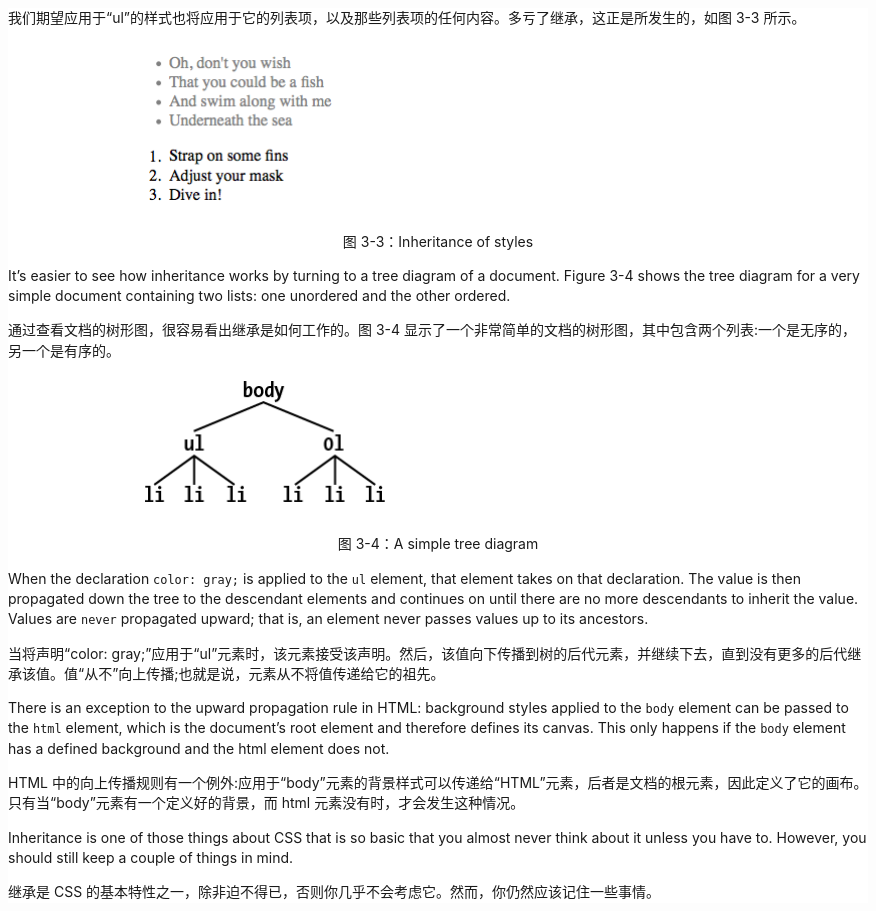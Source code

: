 我们期望应用于“ul”的样式也将应用于它的列表项，以及那些列表项的任何内容。多亏了继承，这正是所发生的，如图 3-3 所示。

<div style="margin: 0 auto; width: 70%;">
  <img src='./figures/figure3-3.png'/>
</div>
<p align="center">图 3-3：Inheritance of styles</p>

It’s easier to see how inheritance works by turning to a tree diagram of a document. Figure 3-4 shows the tree diagram for a very simple document containing two lists: one unordered and the other ordered.

通过查看文档的树形图，很容易看出继承是如何工作的。图 3-4 显示了一个非常简单的文档的树形图，其中包含两个列表:一个是无序的，另一个是有序的。

<div style="margin: 0 auto; width: 70%;">
  <img src='./figures/figure3-4.png'/>
</div>
<p align="center">图 3-4：A simple tree diagram</p>

When the declaration `color: gray;` is applied to the `ul` element, that element takes on that declaration. The value is then propagated down the tree to the descendant elements and continues on until there are no more descendants to inherit the value. Values are `never` propagated upward; that is, an element never passes values up to its ancestors.

当将声明“color: gray;”应用于“ul”元素时，该元素接受该声明。然后，该值向下传播到树的后代元素，并继续下去，直到没有更多的后代继承该值。值“从不”向上传播;也就是说，元素从不将值传递给它的祖先。

There is an exception to the upward propagation rule in HTML: background styles applied to the `body` element can be passed to the `html` element, which is the document’s root element and therefore defines its canvas. This only happens if the `body` element has a defined background and the html element does not.

HTML 中的向上传播规则有一个例外:应用于“body”元素的背景样式可以传递给“HTML”元素，后者是文档的根元素，因此定义了它的画布。只有当“body”元素有一个定义好的背景，而 html 元素没有时，才会发生这种情况。

Inheritance is one of those things about CSS that is so basic that you almost never think about it unless you have to. However, you should still keep a couple of things in mind.

继承是 CSS 的基本特性之一，除非迫不得已，否则你几乎不会考虑它。然而，你仍然应该记住一些事情。
